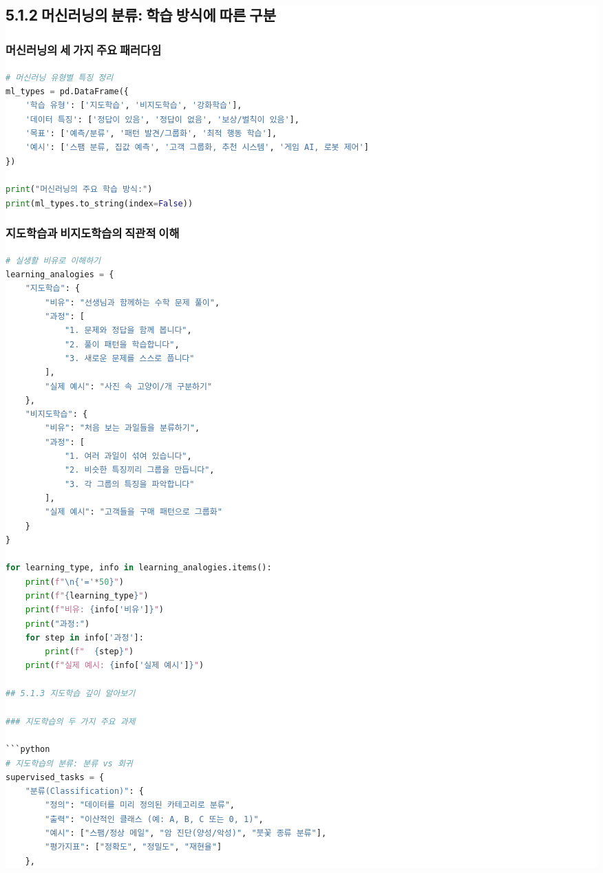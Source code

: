 ## 5.1.2 머신러닝의 분류: 학습 방식에 따른 구분

### 머신러닝의 세 가지 주요 패러다임

```python
# 머신러닝 유형별 특징 정리
ml_types = pd.DataFrame({
    '학습 유형': ['지도학습', '비지도학습', '강화학습'],
    '데이터 특징': ['정답이 있음', '정답이 없음', '보상/벌칙이 있음'],
    '목표': ['예측/분류', '패턴 발견/그룹화', '최적 행동 학습'],
    '예시': ['스팸 분류, 집값 예측', '고객 그룹화, 추천 시스템', '게임 AI, 로봇 제어']
})

print("머신러닝의 주요 학습 방식:")
print(ml_types.to_string(index=False))
```

### 지도학습과 비지도학습의 직관적 이해

```python
# 실생활 비유로 이해하기
learning_analogies = {
    "지도학습": {
        "비유": "선생님과 함께하는 수학 문제 풀이",
        "과정": [
            "1. 문제와 정답을 함께 봅니다",
            "2. 풀이 패턴을 학습합니다",
            "3. 새로운 문제를 스스로 풉니다"
        ],
        "실제 예시": "사진 속 고양이/개 구분하기"
    },
    "비지도학습": {
        "비유": "처음 보는 과일들을 분류하기",
        "과정": [
            "1. 여러 과일이 섞여 있습니다",
            "2. 비슷한 특징끼리 그룹을 만듭니다",
            "3. 각 그룹의 특징을 파악합니다"
        ],
        "실제 예시": "고객들을 구매 패턴으로 그룹화"
    }
}

for learning_type, info in learning_analogies.items():
    print(f"\n{'='*50}")
    print(f"{learning_type}")
    print(f"비유: {info['비유']}")
    print("과정:")
    for step in info['과정']:
        print(f"  {step}")
    print(f"실제 예시: {info['실제 예시']}")

## 5.1.3 지도학습 깊이 알아보기

### 지도학습의 두 가지 주요 과제

```python
# 지도학습의 분류: 분류 vs 회귀
supervised_tasks = {
    "분류(Classification)": {
        "정의": "데이터를 미리 정의된 카테고리로 분류",
        "출력": "이산적인 클래스 (예: A, B, C 또는 0, 1)",
        "예시": ["스팸/정상 메일", "암 진단(양성/악성)", "붓꽃 종류 분류"],
        "평가지표": ["정확도", "정밀도", "재현율"]
    },
```